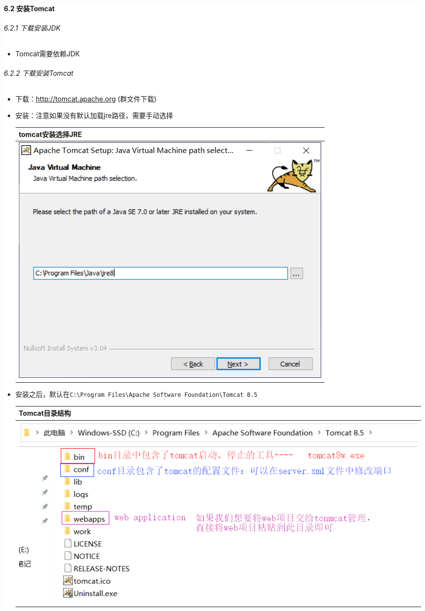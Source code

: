 #### 6.2 安装Tomcat

###### 6.2.1 下载安装JDK

- Tomcat需要依赖JDK

###### 6.2.2 下载安装Tomcat

- 下载：http://tomcat.apache.org (群文件下载)

- 安装：注意如果没有默认加载jre路径，需要手动选择

  | tomcat安装选择JRE                         |
  | ----------------------------------------- |
  | ![1610519351003.png](/posts/实训笔记/千峰实训3-1/1610519351003.png) |

- 安装之后，默认在`C:\Program Files\Apache Software Foundation\Tomcat 8.5`

  | Tomcat目录结构                            |
  | ----------------------------------------- |
  | ![1610519632513.png](/posts/实训笔记/千峰实训3-1/1610519632513.png) |
